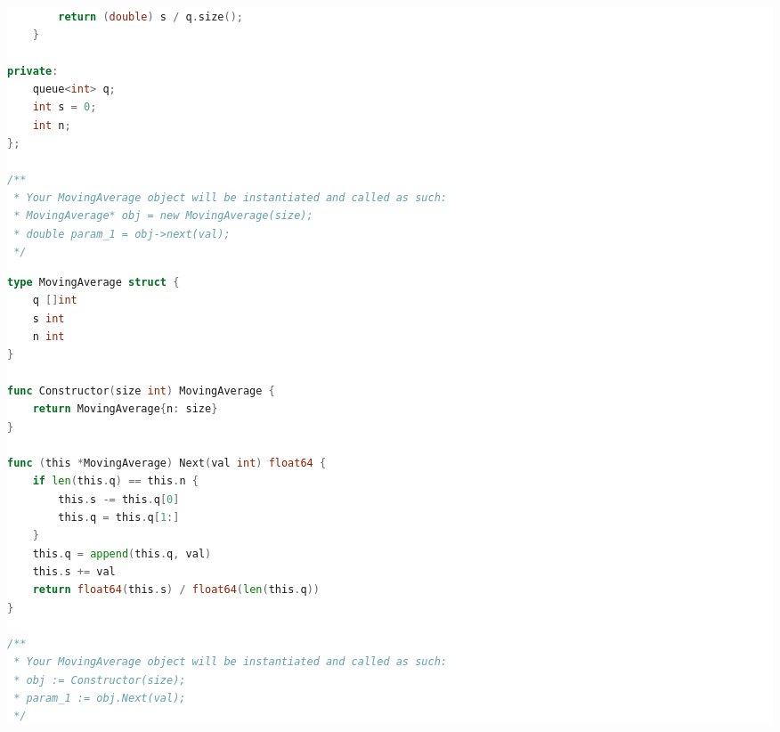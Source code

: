 ```cpp
        return (double) s / q.size();
    }

private:
    queue<int> q;
    int s = 0;
    int n;
};

/**
 * Your MovingAverage object will be instantiated and called as such:
 * MovingAverage* obj = new MovingAverage(size);
 * double param_1 = obj->next(val);
 */
```

```go
type MovingAverage struct {
	q []int
	s int
	n int
}

func Constructor(size int) MovingAverage {
	return MovingAverage{n: size}
}

func (this *MovingAverage) Next(val int) float64 {
	if len(this.q) == this.n {
		this.s -= this.q[0]
		this.q = this.q[1:]
	}
	this.q = append(this.q, val)
	this.s += val
	return float64(this.s) / float64(len(this.q))
}

/**
 * Your MovingAverage object will be instantiated and called as such:
 * obj := Constructor(size);
 * param_1 := obj.Next(val);
 */
```




